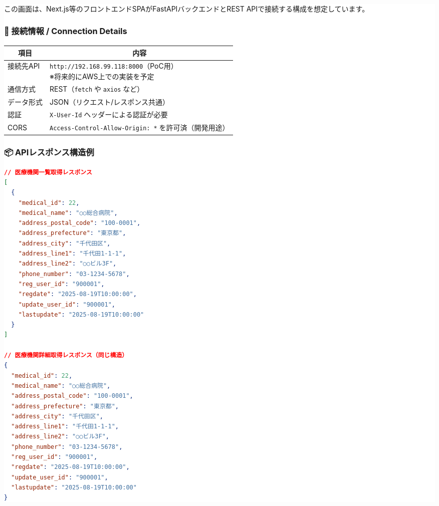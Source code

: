 この画面は、Next.js等のフロントエンドSPAがFastAPIバックエンドとREST APIで接続する構成を想定しています。

### 🔌 接続情報 / Connection Details

| 項目 | 内容 |
|------|------|
| 接続先API | `http://192.168.99.118:8000`（PoC用）<br>※将来的にAWS上での実装を予定 |
| 通信方式 | REST（`fetch` や `axios` など） |
| データ形式 | JSON（リクエスト/レスポンス共通） |
| 認証 | `X-User-Id` ヘッダーによる認証が必要 |
| CORS | `Access-Control-Allow-Origin: *` を許可済（開発用途） |

### 📦 APIレスポンス構造例

```json
// 医療機関一覧取得レスポンス
[
  {
    "medical_id": 22,
    "medical_name": "○○総合病院",
    "address_postal_code": "100-0001",
    "address_prefecture": "東京都",
    "address_city": "千代田区",
    "address_line1": "千代田1-1-1",
    "address_line2": "○○ビル3F",
    "phone_number": "03-1234-5678",
    "reg_user_id": "900001",
    "regdate": "2025-08-19T10:00:00",
    "update_user_id": "900001",
    "lastupdate": "2025-08-19T10:00:00"
  }
]

// 医療機関詳細取得レスポンス（同じ構造）
{
  "medical_id": 22,
  "medical_name": "○○総合病院",
  "address_postal_code": "100-0001",
  "address_prefecture": "東京都",
  "address_city": "千代田区",
  "address_line1": "千代田1-1-1",
  "address_line2": "○○ビル3F",
  "phone_number": "03-1234-5678",
  "reg_user_id": "900001",
  "regdate": "2025-08-19T10:00:00",
  "update_user_id": "900001",
  "lastupdate": "2025-08-19T10:00:00"
}
```
